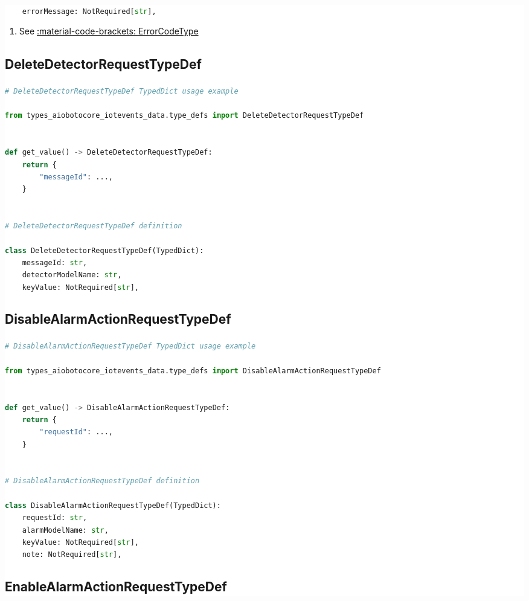 ```python
    errorMessage: NotRequired[str],
```

1. See [:material-code-brackets: ErrorCodeType](./literals.md#errorcodetype) 
## DeleteDetectorRequestTypeDef

```python
# DeleteDetectorRequestTypeDef TypedDict usage example

from types_aiobotocore_iotevents_data.type_defs import DeleteDetectorRequestTypeDef


def get_value() -> DeleteDetectorRequestTypeDef:
    return {
        "messageId": ...,
    }


# DeleteDetectorRequestTypeDef definition

class DeleteDetectorRequestTypeDef(TypedDict):
    messageId: str,
    detectorModelName: str,
    keyValue: NotRequired[str],
```

## DisableAlarmActionRequestTypeDef

```python
# DisableAlarmActionRequestTypeDef TypedDict usage example

from types_aiobotocore_iotevents_data.type_defs import DisableAlarmActionRequestTypeDef


def get_value() -> DisableAlarmActionRequestTypeDef:
    return {
        "requestId": ...,
    }


# DisableAlarmActionRequestTypeDef definition

class DisableAlarmActionRequestTypeDef(TypedDict):
    requestId: str,
    alarmModelName: str,
    keyValue: NotRequired[str],
    note: NotRequired[str],
```

## EnableAlarmActionRequestTypeDef
